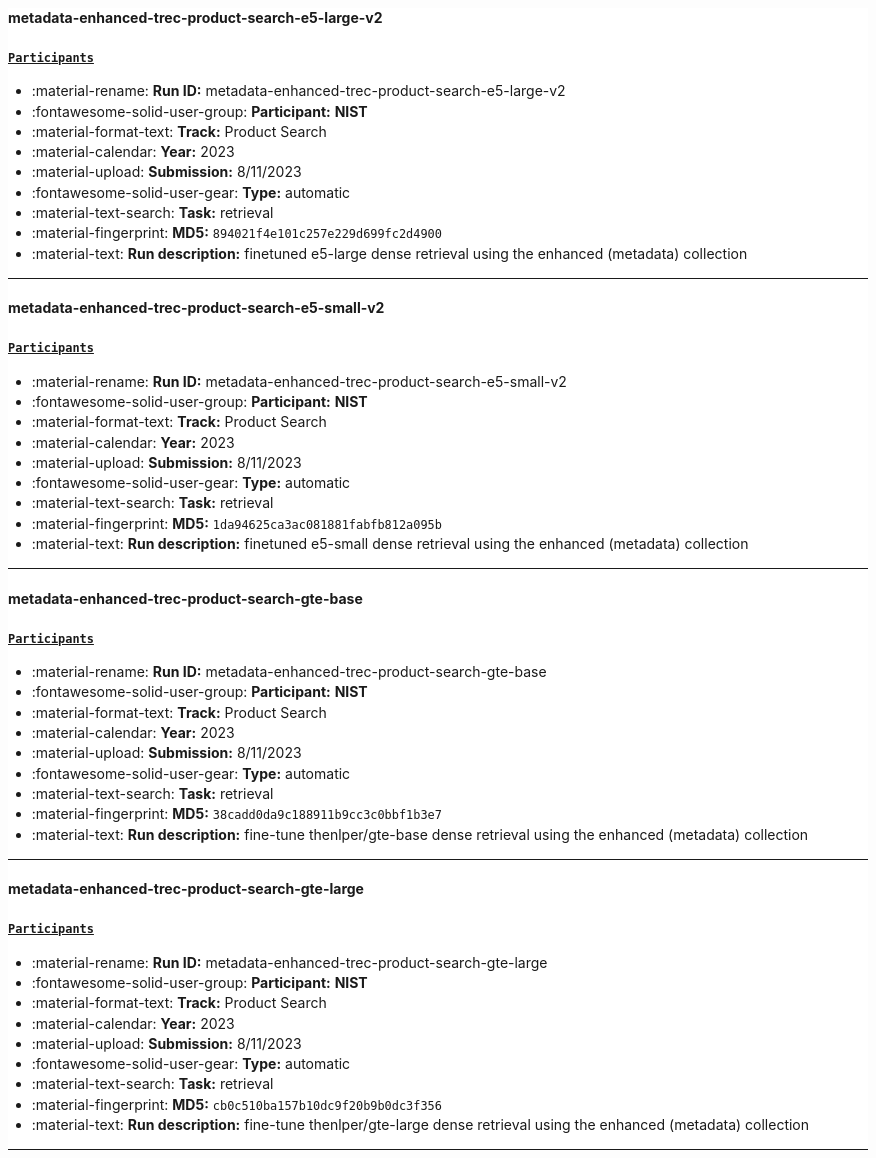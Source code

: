 #### metadata-enhanced-trec-product-search-e5-large-v2 
[**`Participants`**](./participants.md#__nist__) 

- :material-rename: **Run ID:** metadata-enhanced-trec-product-search-e5-large-v2 
- :fontawesome-solid-user-group: **Participant:** __NIST__ 
- :material-format-text: **Track:** Product Search 
- :material-calendar: **Year:** 2023 
- :material-upload: **Submission:** 8/11/2023 
- :fontawesome-solid-user-gear: **Type:** automatic 
- :material-text-search: **Task:** retrieval 
- :material-fingerprint: **MD5:** `894021f4e101c257e229d699fc2d4900` 
- :material-text: **Run description:** finetuned e5-large  dense retrieval using the enhanced (metadata) collection  

---
#### metadata-enhanced-trec-product-search-e5-small-v2 
[**`Participants`**](./participants.md#__nist__) 

- :material-rename: **Run ID:** metadata-enhanced-trec-product-search-e5-small-v2 
- :fontawesome-solid-user-group: **Participant:** __NIST__ 
- :material-format-text: **Track:** Product Search 
- :material-calendar: **Year:** 2023 
- :material-upload: **Submission:** 8/11/2023 
- :fontawesome-solid-user-gear: **Type:** automatic 
- :material-text-search: **Task:** retrieval 
- :material-fingerprint: **MD5:** `1da94625ca3ac081881fabfb812a095b` 
- :material-text: **Run description:** finetuned e5-small  dense retrieval using the enhanced (metadata) collection  

---
#### metadata-enhanced-trec-product-search-gte-base 
[**`Participants`**](./participants.md#__nist__) 

- :material-rename: **Run ID:** metadata-enhanced-trec-product-search-gte-base 
- :fontawesome-solid-user-group: **Participant:** __NIST__ 
- :material-format-text: **Track:** Product Search 
- :material-calendar: **Year:** 2023 
- :material-upload: **Submission:** 8/11/2023 
- :fontawesome-solid-user-gear: **Type:** automatic 
- :material-text-search: **Task:** retrieval 
- :material-fingerprint: **MD5:** `38cadd0da9c188911b9cc3c0bbf1b3e7` 
- :material-text: **Run description:** fine-tune thenlper/gte-base dense retrieval using the enhanced (metadata) collection  

---
#### metadata-enhanced-trec-product-search-gte-large 
[**`Participants`**](./participants.md#__nist__) 

- :material-rename: **Run ID:** metadata-enhanced-trec-product-search-gte-large 
- :fontawesome-solid-user-group: **Participant:** __NIST__ 
- :material-format-text: **Track:** Product Search 
- :material-calendar: **Year:** 2023 
- :material-upload: **Submission:** 8/11/2023 
- :fontawesome-solid-user-gear: **Type:** automatic 
- :material-text-search: **Task:** retrieval 
- :material-fingerprint: **MD5:** `cb0c510ba157b10dc9f20b9b0dc3f356` 
- :material-text: **Run description:** fine-tune thenlper/gte-large dense retrieval using the enhanced (metadata) collection  

---